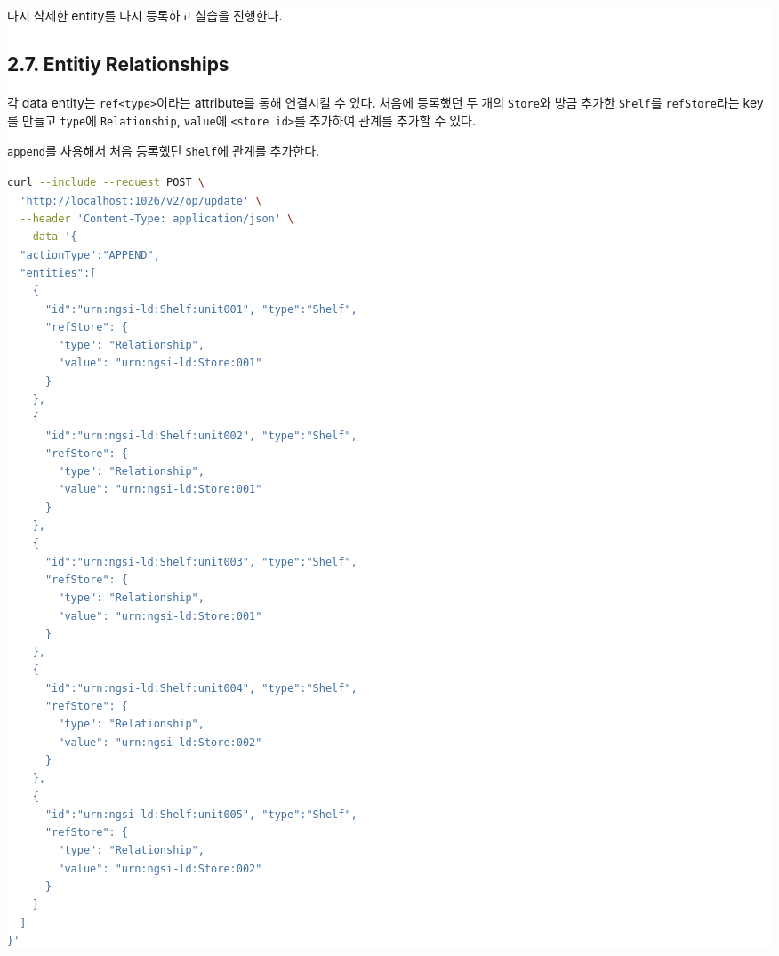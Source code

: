 ```sh
```

다시 삭제한 entity를 다시 등록하고 실습을 진행한다.

## 2.7. Entitiy Relationships

각 data entity는 `ref<type>`이라는 attribute를 통해 연결시킬 수 있다. 처음에 등록했던 두 개의 `Store`와 방금 추가한 `Shelf`를 `refStore`라는 key를 만들고 `type`에 `Relationship`, `value`에 `<store id>`를 추가하여 관계를 추가할 수 있다.

`append`를 사용해서 처음 등록했던 `Shelf`에 관계를 추가한다.

```sh
curl --include --request POST \
  'http://localhost:1026/v2/op/update' \
  --header 'Content-Type: application/json' \
  --data '{
  "actionType":"APPEND",
  "entities":[
    {
      "id":"urn:ngsi-ld:Shelf:unit001", "type":"Shelf",
      "refStore": {
        "type": "Relationship",
        "value": "urn:ngsi-ld:Store:001"
      }
    },
    {
      "id":"urn:ngsi-ld:Shelf:unit002", "type":"Shelf",
      "refStore": {
        "type": "Relationship",
        "value": "urn:ngsi-ld:Store:001"
      }
    },
    {
      "id":"urn:ngsi-ld:Shelf:unit003", "type":"Shelf",
      "refStore": {
        "type": "Relationship",
        "value": "urn:ngsi-ld:Store:001"
      }
    },
    {
      "id":"urn:ngsi-ld:Shelf:unit004", "type":"Shelf",
      "refStore": {
        "type": "Relationship",
        "value": "urn:ngsi-ld:Store:002"
      }
    },
    {
      "id":"urn:ngsi-ld:Shelf:unit005", "type":"Shelf",
      "refStore": {
        "type": "Relationship",
        "value": "urn:ngsi-ld:Store:002"
      }
    }
  ]
}'
```
